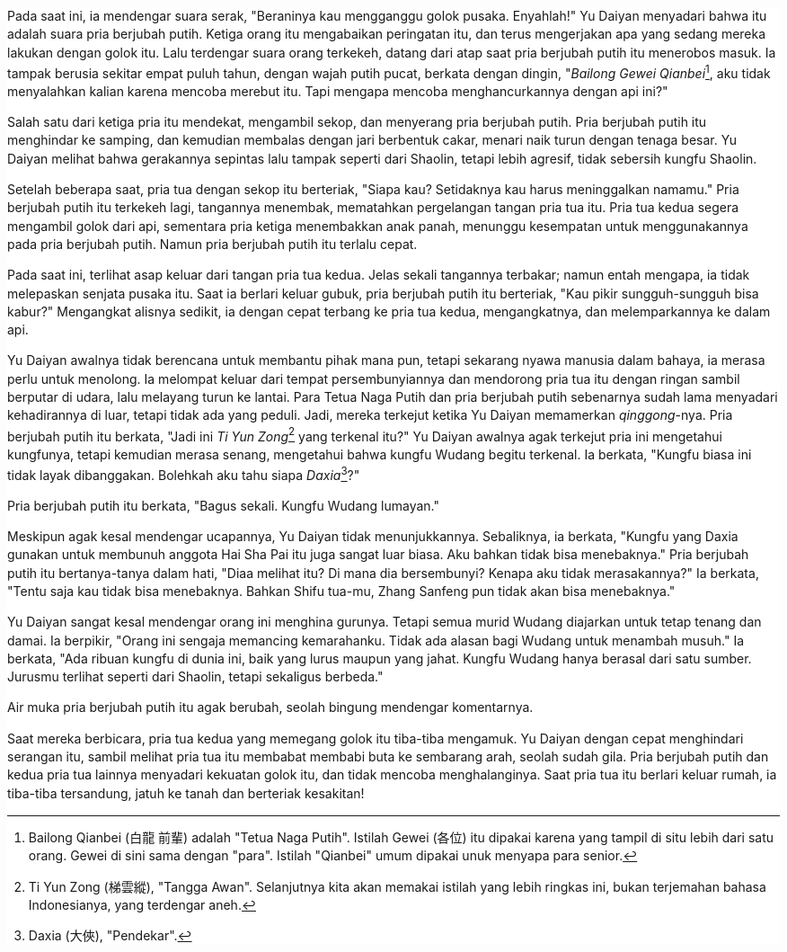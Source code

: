 Pada saat ini, ia mendengar suara serak, "Beraninya kau mengganggu golok pusaka. Enyahlah!" Yu Daiyan menyadari bahwa itu adalah suara pria berjubah putih. Ketiga orang itu mengabaikan peringatan itu, dan terus mengerjakan apa yang sedang mereka lakukan dengan golok itu. Lalu terdengar suara orang terkekeh, datang dari atap saat pria berjubah putih itu menerobos masuk. Ia tampak berusia sekitar empat puluh tahun, dengan wajah putih pucat, berkata dengan dingin, "*Bailong Gewei Qianbei*[^bailong], aku tidak menyalahkan kalian karena mencoba merebut itu. Tapi mengapa mencoba menghancurkannya dengan api ini?"

[^bailong]: Bailong Qianbei (白龍 前輩) adalah "Tetua Naga Putih". Istilah Gewei (各位) itu dipakai karena yang tampil di situ lebih dari satu orang. Gewei di sini sama dengan "para". Istilah "Qianbei" umum dipakai unuk menyapa para senior.

Salah satu dari ketiga pria itu mendekat, mengambil sekop, dan menyerang pria berjubah putih. Pria berjubah putih itu menghindar ke samping, dan kemudian membalas dengan jari berbentuk cakar, menari naik turun dengan tenaga besar. Yu Daiyan melihat bahwa gerakannya sepintas lalu tampak seperti dari Shaolin, tetapi lebih agresif, tidak sebersih kungfu Shaolin.

Setelah beberapa saat, pria tua dengan sekop itu berteriak, "Siapa kau? Setidaknya kau harus meninggalkan namamu." Pria berjubah putih itu terkekeh lagi, tangannya menembak, mematahkan pergelangan tangan pria tua itu. Pria tua kedua segera mengambil golok dari api, sementara pria ketiga menembakkan anak panah, menunggu kesempatan untuk menggunakannya pada pria berjubah putih. Namun pria berjubah putih itu terlalu cepat.

Pada saat ini, terlihat asap keluar dari tangan pria tua kedua. Jelas sekali tangannya terbakar; namun entah mengapa, ia tidak melepaskan senjata pusaka itu. Saat ia berlari keluar gubuk, pria berjubah putih itu berteriak, "Kau pikir sungguh-sungguh bisa kabur?" Mengangkat alisnya sedikit, ia dengan cepat terbang ke pria tua kedua, mengangkatnya, dan melemparkannya ke dalam api.

Yu Daiyan awalnya tidak berencana untuk membantu pihak mana pun, tetapi sekarang nyawa manusia dalam bahaya, ia merasa perlu untuk menolong. Ia melompat keluar dari tempat persembunyiannya dan mendorong pria tua itu dengan ringan sambil berputar di udara, lalu melayang turun ke lantai. Para Tetua Naga Putih dan pria berjubah putih sebenarnya sudah lama menyadari kehadirannya di luar, tetapi tidak ada yang peduli. Jadi, mereka terkejut ketika Yu Daiyan memamerkan *qinggong*-nya. Pria berjubah putih itu berkata, "Jadi ini *Ti Yun Zong*[^ti-yun-zong] yang terkenal itu?" Yu Daiyan awalnya agak terkejut pria ini mengetahui kungfunya, tetapi kemudian merasa senang, mengetahui bahwa kungfu Wudang begitu terkenal. Ia berkata, "Kungfu biasa ini tidak layak dibanggakan. Bolehkah aku tahu siapa *Daxia*[^daxia]?"

Pria berjubah putih itu berkata, "Bagus sekali. Kungfu Wudang lumayan."

[^ti-yun-zong]: Ti Yun Zong (梯雲縱), "Tangga Awan". Selanjutnya kita akan memakai istilah yang lebih ringkas ini, bukan terjemahan bahasa Indonesianya, yang terdengar aneh.
[^daxia]: Daxia (大俠), "Pendekar".

Meskipun agak kesal mendengar ucapannya, Yu Daiyan tidak menunjukkannya. Sebaliknya, ia berkata, "Kungfu yang Daxia gunakan untuk membunuh anggota Hai Sha Pai itu juga sangat luar biasa. Aku bahkan tidak bisa menebaknya." Pria berjubah putih itu bertanya-tanya dalam hati, "Diaa melihat itu? Di mana dia bersembunyi? Kenapa aku tidak merasakannya?" Ia berkata, "Tentu saja kau tidak bisa menebaknya. Bahkan Shifu tua-mu, Zhang Sanfeng pun tidak akan bisa menebaknya."

Yu Daiyan sangat kesal mendengar orang ini menghina gurunya. Tetapi semua murid Wudang diajarkan untuk tetap tenang dan damai. Ia berpikir, "Orang ini sengaja memancing kemarahanku. Tidak ada alasan bagi Wudang untuk menambah musuh." Ia berkata, "Ada ribuan kungfu di dunia ini, baik yang lurus maupun yang jahat. Kungfu Wudang hanya berasal dari satu sumber. Jurusmu terlihat seperti dari Shaolin, tetapi sekaligus berbeda."

Air muka pria berjubah putih itu agak berubah, seolah bingung mendengar komentarnya.

Saat mereka berbicara, pria tua kedua yang memegang golok itu tiba-tiba mengamuk. Yu Daiyan dengan cepat menghindari serangan itu, sambil melihat pria tua itu membabat membabi buta ke sembarang arah, seolah sudah gila. Pria berjubah putih dan kedua pria tua lainnya menyadari kekuatan golok itu, dan tidak mencoba menghalanginya. Saat pria tua itu berlari keluar rumah, ia tiba-tiba tersandung, jatuh ke tanah dan berteriak kesakitan!


[^xuanxu-dao-fa]: Xuanxu Dao Fa (玄虛刀法), "Ilmu Golok Xuanxu".
[^qinggong]: Ilmu meringankan tubuh, untuk selanjutnya akan kita sebut 'Qinggong' (輕功), yang bisa ditulis lebih ringkas. Istilah ini dalam karya-karya penulis seperti Kho Ping Hoo dan Gan KL, yang cenderung menggunakan dialek Hokkien adalah 'Ginkang'.
[^tiga-titik-air]: Tiga titik air adalah istilah yang digunakan untuk menggambarkan bagian kiri dari banyak karakter bahasa mandarin. Biasanya karakter dengan tiga titik air berkaitan dengan air, misalnya Jianghu (江湖), "Sungai dan Danau", yang digunakan sebagai ungkapan untuk 'rimba persilatan'. Hai (海), "Laut". Semuanya mengandung unsur air.
[^hai-sha-pai]: Hai Sha Pai (海沙派), "Sekte Pasir Laut". Selanjutnya akan kita pakai istilah Hai Sha Pai, yang lebih ringkas.
[^dali-jinkang-zhi]: Dali Jinkang Zhi milik Shaolin (少林 大力金鋼指), "Jari Vajra Bertenaga Raksasa". Selanjutnya akan kita sebut Dali Jinkang Zhi, yang lebih ringkas.
[^zhongyuan]: Zhongyuan (中原) atau dalam dialek Hokkien "Tionggoan" adalah nama yang lebih umum dikenal bagi era tersebut, yang juga digunakan oleh pra penulis Indonesia populer seperti Kho Ping Hoo dan Gan KL. Nama 'Cina" atau "China" sebetulnya belum dipakai saat itu. Seperti juga "Indonesia", yang belum didefinisikan. Inilah sebabnya dalam perkembangan istilah "Tionggoan" berubah menjadi "Tiongkok", Zhongguo (中國) atau "Negara Tengah". Tionggoan sendiri berarti "Dataran Tengah".
[^tulong-dao]: Tulong Dao (倚天刀), "Golok Penyembelih Naga", selanjutnya kita gunakan istilah ini, yang lebih ringkas ketimbang terjemahannya. Istilah yang lebih populer "Golok Pembunuh Naga" bisa jadi akan digunakan secara bergantian dengan "Tulong Dao".
[^frasa-1]: "Wǔlín zhìzūn, bǎodāo tú lóng, hàolìng tiānxià, mò gǎn bù cóng!" 武林至尊，寶刀屠龍，號令天下，莫敢不從！ Kalimat ini adalah syair, yang sebenarnya bisa diungkapkan dengan berbagai macam cara. Tetapi kalimat itu sendiri sebenarnya tidak mengandung kata 'Golok'.
[^frasa-2]: Yitian bu chu, shuiyu zhengfeng? 倚天不出，誰與爭鋒？ memang bisa saja diartikan seperti dugaan Yu Daiyan, yang hanya didapat dari Zhang Sanfeng. Arti literalnya adalah "Kehendak Surga tidak muncul, siapa yang sanggup melawannya?"
[^pedang-langit]: Pedang Langit atau Yitian Jian (倚天劍), "Pedang Bersandar Langit". Mirip dengan Tulong Dao, ini adalah senjata pusaka yang sering disebut dalam legenda yang sama. Kita akan gunakan "Pedang Langit" dan istilah asli "Yitian Jian" secara bergantian, tergatung situasi.